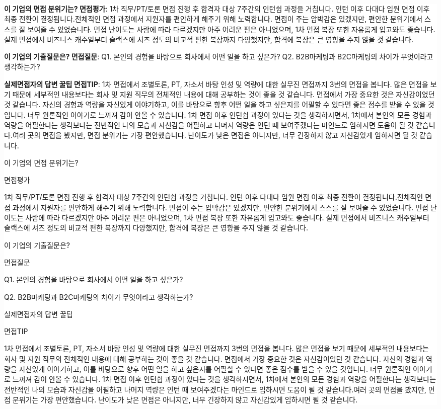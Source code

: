 **이 기업의 면접 분위기는? 면접평가**: 1차 직무/PT/토론 면접 진행 후 합격자 대상 7주간의 인턴쉽 과정을 거칩니다. 인턴 이후 다대다 임원 면접 이후 최종 전환이 결정됩니다.전체적인 면접 과정에서 지원자를 편안하게 해주기 위해 노력합니다. 면접이 주는 압박감은 있겠지만, 편안한 분위기에서 스스를 잘 보여줄 수 있었습니다. 면접 난이도는 사람에 따라 다르겠지만 아주 어려운 편은 아니었으며, 1차 면접 복장 또한 자유롭게 입고와도 좋습니다. 실제 면접에서 비즈니스 캐주얼부터 슬랙스에 셔츠 정도의 비교적 편한 복장까지 다양했지만, 합격에 복장은 큰 영향을 주지 않을 것 같습니다.

**이 기업의 기출질문은? 면접질문**: Q1. 본인의 경험을 바탕으로 회사에서 어떤 일을 하고 싶은가? Q2. B2B마케팅과 B2C마케팅의 차이가 무엇이라고 생각하는가?

**실제면접자의 답변 꿀팁 면접TIP**: 1차 면접에서 조별토론, PT, 자소서 바탕 인성 및 역량에 대한 실무진 면접까지 3번의 면접을 봅니다. 많은 면접을 보기 때문에 세부적인 내용보다는 회사 및 지원 직무의 전체적인 내용에 대해 공부하는 것이 좋을 것 같습니다. 면접에서 가장 중요한 것은 자신감이었던 것 같습니다. 자신의 경험과 역량을 자신있게 이야기하고, 이를 바탕으로 향후 어떤 일을 하고 싶은지를 어필할 수 있다면 좋은 점수를 받을 수 있을 것입니다. 너무 원론적인 이야기로 느껴져 감이 안올 수 있습니다. 1차 면접 이후 인턴쉽 과정이 있다는 것을 생각하시면서, 1차에서 본인의 모든 경험과 역량을 어필한다는 생각보다는 전반적인 나의 모습과 자신감을 어필하고 나머지 역량은 인턴 때 보여주겠다는 마인드로 임하시면 도움이 될 것 같습니다.여러 곳의 면접을 봤지만, 면접 분위기는 가장 편안했습니다. 난이도가 낮은 면접은 아니지만, 너무 긴장하지 않고 자신감있게 임하시면 될 것 같습니다.

이 기업의 면접 분위기는?

면접평가

1차 직무/PT/토론 면접 진행 후 합격자 대상 7주간의 인턴쉽 과정을 거칩니다. 인턴 이후 다대다 임원 면접 이후 최종 전환이 결정됩니다.전체적인 면접 과정에서 지원자를 편안하게 해주기 위해 노력합니다. 면접이 주는 압박감은 있겠지만, 편안한 분위기에서 스스를 잘 보여줄 수 있었습니다. 면접 난이도는 사람에 따라 다르겠지만 아주 어려운 편은 아니었으며, 1차 면접 복장 또한 자유롭게 입고와도 좋습니다. 실제 면접에서 비즈니스 캐주얼부터 슬랙스에 셔츠 정도의 비교적 편한 복장까지 다양했지만, 합격에 복장은 큰 영향을 주지 않을 것 같습니다.

이 기업의 기출질문은?

면접질문

Q1. 본인의 경험을 바탕으로 회사에서 어떤 일을 하고 싶은가?

Q2. B2B마케팅과 B2C마케팅의 차이가 무엇이라고 생각하는가?

실제면접자의 답변 꿀팁

면접TIP

1차 면접에서 조별토론, PT, 자소서 바탕 인성 및 역량에 대한 실무진 면접까지 3번의 면접을 봅니다. 많은 면접을 보기 때문에 세부적인 내용보다는 회사 및 지원 직무의 전체적인 내용에 대해 공부하는 것이 좋을 것 같습니다. 면접에서 가장 중요한 것은 자신감이었던 것 같습니다. 자신의 경험과 역량을 자신있게 이야기하고, 이를 바탕으로 향후 어떤 일을 하고 싶은지를 어필할 수 있다면 좋은 점수를 받을 수 있을 것입니다. 너무 원론적인 이야기로 느껴져 감이 안올 수 있습니다. 1차 면접 이후 인턴쉽 과정이 있다는 것을 생각하시면서, 1차에서 본인의 모든 경험과 역량을 어필한다는 생각보다는 전반적인 나의 모습과 자신감을 어필하고 나머지 역량은 인턴 때 보여주겠다는 마인드로 임하시면 도움이 될 것 같습니다.여러 곳의 면접을 봤지만, 면접 분위기는 가장 편안했습니다. 난이도가 낮은 면접은 아니지만, 너무 긴장하지 않고 자신감있게 임하시면 될 것 같습니다.


